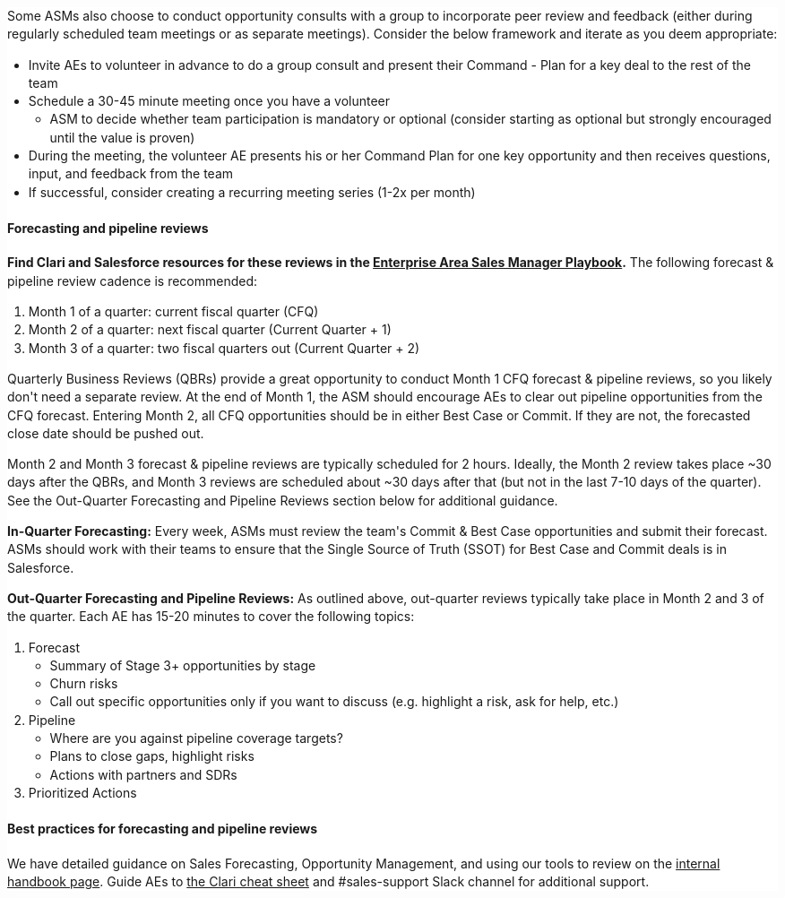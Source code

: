 Some ASMs also choose to conduct opportunity consults with a group to incorporate peer review and feedback (either during regularly scheduled team meetings or as separate meetings). Consider the below framework and iterate as you deem appropriate:

- Invite AEs to volunteer in advance to do a group consult and present their Command - Plan for a key deal to the rest of the team
- Schedule a 30-45 minute meeting once you have a volunteer
  - ASM to decide whether team participation is mandatory or optional (consider starting as optional but strongly encouraged until the value is proven)
- During the meeting, the volunteer AE presents his or her Command Plan for one key opportunity and then receives questions, input, and feedback from the team
- If successful, consider creating a recurring meeting series (1-2x per month)

#### Forecasting and pipeline reviews

**Find Clari and Salesforce resources for these reviews in the [Enterprise Area Sales Manager Playbook](https://docs.google.com/presentation/d/1HmzgSsau959CSZxEOoXCHdFS9h6a0vvvtDMVsFX57yo/edit?usp=sharing).** The following forecast & pipeline review cadence is recommended:

1. Month 1 of a quarter: current fiscal quarter (CFQ)
1. Month 2 of a quarter: next fiscal quarter (Current Quarter + 1)
1. Month 3 of a quarter: two fiscal quarters out (Current Quarter + 2)

Quarterly Business Reviews (QBRs) provide a great opportunity to conduct Month 1 CFQ forecast & pipeline reviews, so you likely don't need a separate review. At the end of Month 1, the ASM should encourage AEs to clear out pipeline opportunities from the CFQ forecast. Entering Month 2, all CFQ opportunities should be in either Best Case or Commit. If they are not, the forecasted close date should be pushed out.

Month 2 and Month 3 forecast & pipeline reviews are typically scheduled for 2 hours. Ideally, the Month 2 review takes place ~30 days after the QBRs, and Month 3 reviews are scheduled about ~30 days after that (but not in the last 7-10 days of the quarter). See the Out-Quarter Forecasting and Pipeline Reviews section below for additional guidance.

**In-Quarter Forecasting:** Every week, ASMs must review the team's Commit & Best Case opportunities and submit their forecast. ASMs should work with their teams to ensure that the Single Source of Truth (SSOT) for Best Case and Commit deals is in Salesforce.

**Out-Quarter Forecasting and Pipeline Reviews:** As outlined above, out-quarter reviews typically take place in Month 2 and 3 of the quarter. Each AE has 15-20 minutes to cover the following topics:

1. Forecast
    - Summary of Stage 3+ opportunities by stage
    - Churn risks
    - Call out specific opportunities only if you want to discuss (e.g. highlight a risk, ask for help, etc.)
1. Pipeline
    - Where are you against pipeline coverage targets?
    - Plans to close gaps, highlight risks
    - Actions with partners and SDRs
1. Prioritized Actions

#### Best practices for forecasting and pipeline reviews

We have detailed guidance on Sales Forecasting, Opportunity Management, and using our tools to review on the [internal handbook page](https://internal.gitlab.com/handbook/sales/sales-forecasting/).  Guide AEs to [the Clari cheat sheet](https://docs.google.com/presentation/d/1ZvQzFrmmqsJPUIk_FxfTy5X0G59IIWDve0Rfmfw1Wec/edit#slide=id.g133719dda83_2_102) and #sales-support Slack channel for additional support.

